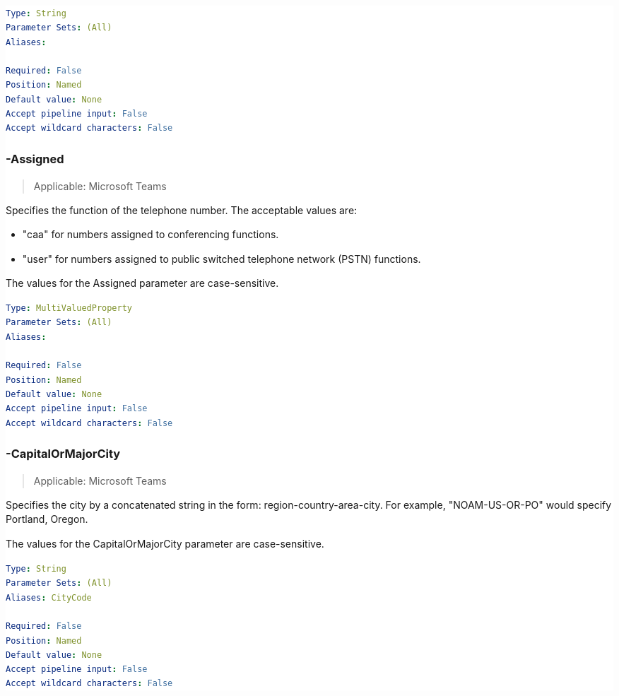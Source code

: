 ```yaml
Type: String
Parameter Sets: (All)
Aliases:

Required: False
Position: Named
Default value: None
Accept pipeline input: False
Accept wildcard characters: False
```

### -Assigned

> Applicable: Microsoft Teams

Specifies the function of the telephone number.
The acceptable values are:

* "caa" for numbers assigned to conferencing functions.

* "user" for numbers assigned to public switched telephone network (PSTN) functions.

The values for the Assigned parameter are case-sensitive.

```yaml
Type: MultiValuedProperty
Parameter Sets: (All)
Aliases:

Required: False
Position: Named
Default value: None
Accept pipeline input: False
Accept wildcard characters: False
```

### -CapitalOrMajorCity

> Applicable: Microsoft Teams

Specifies the city by a concatenated string in the form: region-country-area-city.
For example, "NOAM-US-OR-PO" would specify Portland, Oregon.

The values for the CapitalOrMajorCity parameter are case-sensitive.

```yaml
Type: String
Parameter Sets: (All)
Aliases: CityCode

Required: False
Position: Named
Default value: None
Accept pipeline input: False
Accept wildcard characters: False
```
